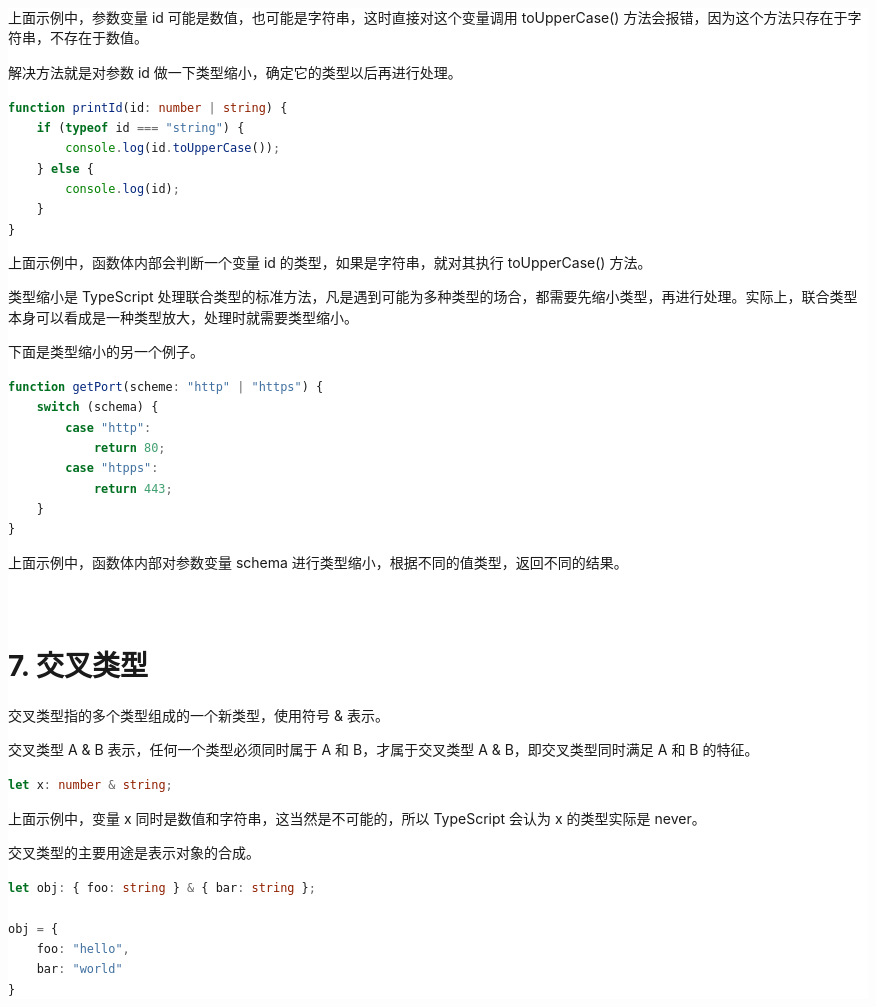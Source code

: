 上面示例中，参数变量 id 可能是数值，也可能是字符串，这时直接对这个变量调用 toUpperCase() 方法会报错，因为这个方法只存在于字符串，不存在于数值。

解决方法就是对参数 id 做一下类型缩小，确定它的类型以后再进行处理。

```typescript
function printId(id: number | string) {
    if (typeof id === "string") {
        console.log(id.toUpperCase());
    } else {
        console.log(id);
    }
}
```

上面示例中，函数体内部会判断一个变量 id 的类型，如果是字符串，就对其执行 toUpperCase() 方法。

类型缩小是 TypeScript 处理联合类型的标准方法，凡是遇到可能为多种类型的场合，都需要先缩小类型，再进行处理。实际上，联合类型本身可以看成是一种类型放大，处理时就需要类型缩小。

下面是类型缩小的另一个例子。

```typescript
function getPort(scheme: "http" | "https") {
    switch (schema) {
        case "http":
            return 80;
        case "htpps":
            return 443;
    }
}
```

上面示例中，函数体内部对参数变量 schema 进行类型缩小，根据不同的值类型，返回不同的结果。

<br>

# 7. 交叉类型

交叉类型指的多个类型组成的一个新类型，使用符号 & 表示。

交叉类型 A & B 表示，任何一个类型必须同时属于 A 和 B，才属于交叉类型 A & B，即交叉类型同时满足 A 和 B 的特征。

```typescript
let x: number & string;
```

上面示例中，变量 x 同时是数值和字符串，这当然是不可能的，所以 TypeScript 会认为 x 的类型实际是 never。

交叉类型的主要用途是表示对象的合成。

```typescript
let obj: { foo: string } & { bar: string };

obj = {
    foo: "hello",
    bar: "world"
}
```
